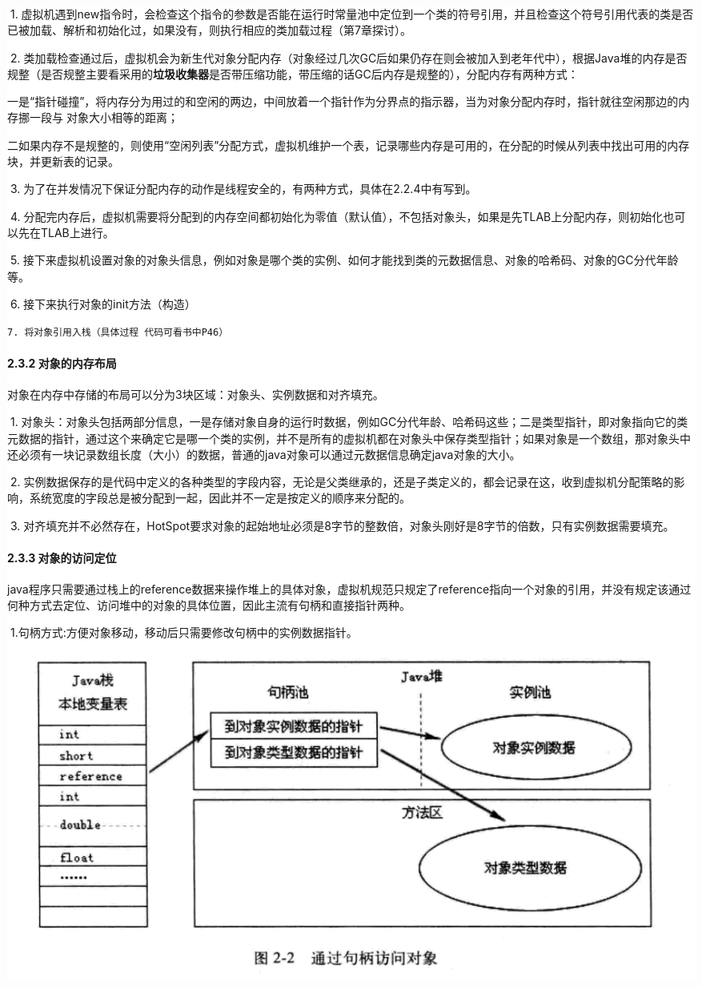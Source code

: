 ​	1. 虚拟机遇到new指令时，会检查这个指令的参数是否能在运行时常量池中定位到一个类的符号引用，并且检查这个符号引用代表的类是否已被加载、解析和初始化过，如果没有，则执行相应的类加载过程（第7章探讨）。

​	2. 类加载检查通过后，虚拟机会为新生代对象分配内存（对象经过几次GC后如果仍存在则会被加入到老年代中），根据Java堆的内存是否规整（是否规整主要看采用的**垃圾收集器**是否带压缩功能，带压缩的话GC后内存是规整的），分配内存有两种方式：

​	一是“指针碰撞”，将内存分为用过的和空闲的两边，中间放着一个指针作为分界点的指示器，当为对象分配内存时，指针就往空闲那边的内存挪一段与 对象大小相等的距离；

​	二如果内存不是规整的，则使用“空闲列表”分配方式，虚拟机维护一个表，记录哪些内存是可用的，在分配的时候从列表中找出可用的内存块，并更新表的记录。

​	3. 为了在并发情况下保证分配内存的动作是线程安全的，有两种方式，具体在2.2.4中有写到。

​	4. 分配完内存后，虚拟机需要将分配到的内存空间都初始化为零值（默认值），不包括对象头，如果是先TLAB上分配内存，则初始化也可以先在TLAB上进行。

​	5. 接下来虚拟机设置对象的对象头信息，例如对象是哪个类的实例、如何才能找到类的元数据信息、对象的哈希码、对象的GC分代年龄等。

​	6. 接下来执行对象的init方法（构造）

	7. 将对象引用入栈（具体过程 代码可看书中P46）

#### 2.3.2 对象的内存布局

​	对象在内存中存储的布局可以分为3块区域：对象头、实例数据和对齐填充。

​	1. 对象头：对象头包括两部分信息，一是存储对象自身的运行时数据，例如GC分代年龄、哈希码这些；二是类型指针，即对象指向它的类元数据的指针，通过这个来确定它是哪一个类的实例，并不是所有的虚拟机都在对象头中保存类型指针；如果对象是一个数组，那对象头中还必须有一块记录数组长度（大小）的数据，普通的java对象可以通过元数据信息确定java对象的大小。  

​	2. 实例数据保存的是代码中定义的各种类型的字段内容，无论是父类继承的，还是子类定义的，都会记录在这，收到虚拟机分配策略的影响，系统宽度的字段总是被分配到一起，因此并不一定是按定义的顺序来分配的。

​	3. 对齐填充并不必然存在，HotSpot要求对象的起始地址必须是8字节的整数倍，对象头刚好是8字节的倍数，只有实例数据需要填充。

#### 2.3.3 对象的访问定位

​	java程序只需要通过栈上的reference数据来操作堆上的具体对象，虚拟机规范只规定了reference指向一个对象的引用，并没有规定该通过何种方式去定位、访问堆中的对象的具体位置，因此主流有句柄和直接指针两种。

​	1.句柄方式:方便对象移动，移动后只需要修改句柄中的实例数据指针。

![](images/1.png)
